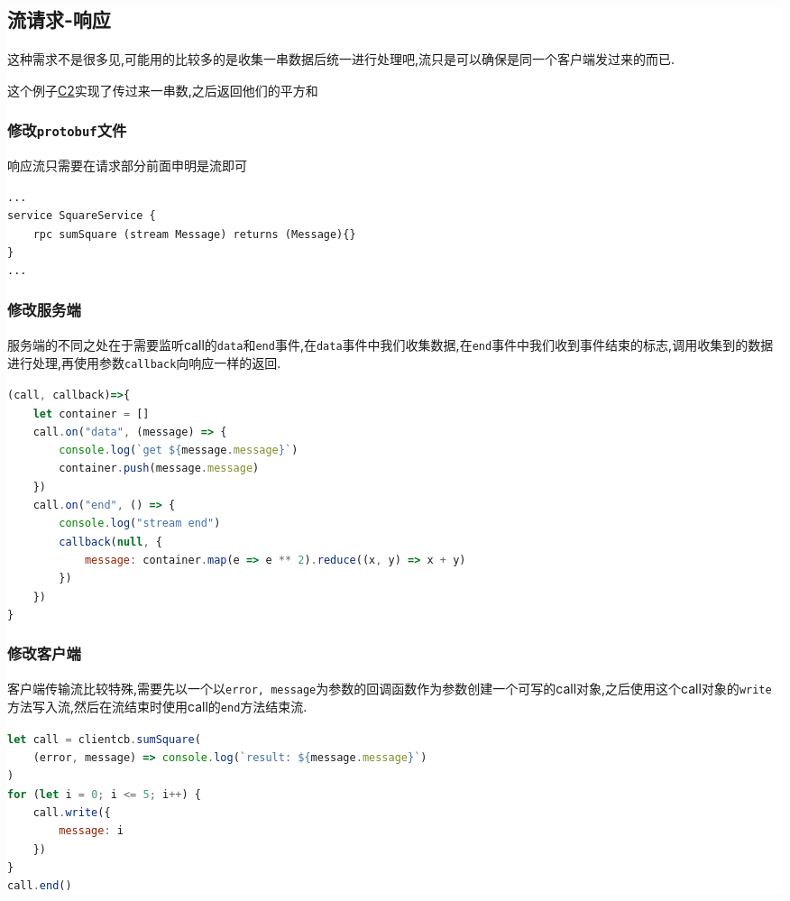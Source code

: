 ## 流请求-响应

这种需求不是很多见,可能用的比较多的是收集一串数据后统一进行处理吧,流只是可以确保是同一个客户端发过来的而已.

这个例子[C2]()实现了传过来一串数,之后返回他们的平方和

### 修改`protobuf`文件

响应流只需要在请求部分前面申明是流即可

```proto
...
service SquareService {
    rpc sumSquare (stream Message) returns (Message){}
}
...
```

### 修改服务端

服务端的不同之处在于需要监听call的`data`和`end`事件,在`data`事件中我们收集数据,在`end`事件中我们收到事件结束的标志,调用收集到的数据进行处理,再使用参数`callback`向响应一样的返回.

```js
(call, callback)=>{
    let container = []
    call.on("data", (message) => {
        console.log(`get ${message.message}`)
        container.push(message.message)
    })
    call.on("end", () => {
        console.log("stream end")
        callback(null, {
            message: container.map(e => e ** 2).reduce((x, y) => x + y)
        })
    })
}
```

### 修改客户端

客户端传输流比较特殊,需要先以一个以`error, message`为参数的回调函数作为参数创建一个可写的call对象,之后使用这个call对象的`write`方法写入流,然后在流结束时使用call的`end`方法结束流.

```js
let call = clientcb.sumSquare(
    (error, message) => console.log(`result: ${message.message}`)
)
for (let i = 0; i <= 5; i++) {
    call.write({
        message: i
    })
}
call.end()
```
